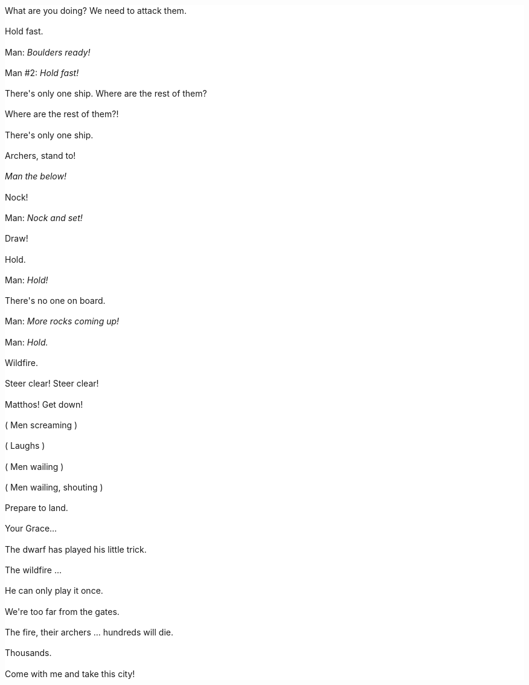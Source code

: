 What are you doing? We need to attack them.

Hold fast.

Man: _Boulders ready!_

Man #2: _Hold fast!_

There's only one ship. Where are the rest of them?

Where are the rest of them?!

There's only one ship.

Archers, stand to!

_Man the below!_

Nock!

Man: _Nock and set!_

Draw!

Hold.

Man: _Hold!_

There's no one on board.

Man: _More rocks coming up!_

Man: _Hold._

Wildfire.

Steer clear! Steer clear!

Matthos! Get down!

( Men screaming )

( Laughs )

( Men wailing )

( Men wailing, shouting )

Prepare to land.

Your Grace...

The dwarf has played his little trick.

The wildfire ...

He can only play it once.

We're too far from the gates.

The fire, their archers ... hundreds will die.

Thousands.

Come with me and take this city!
